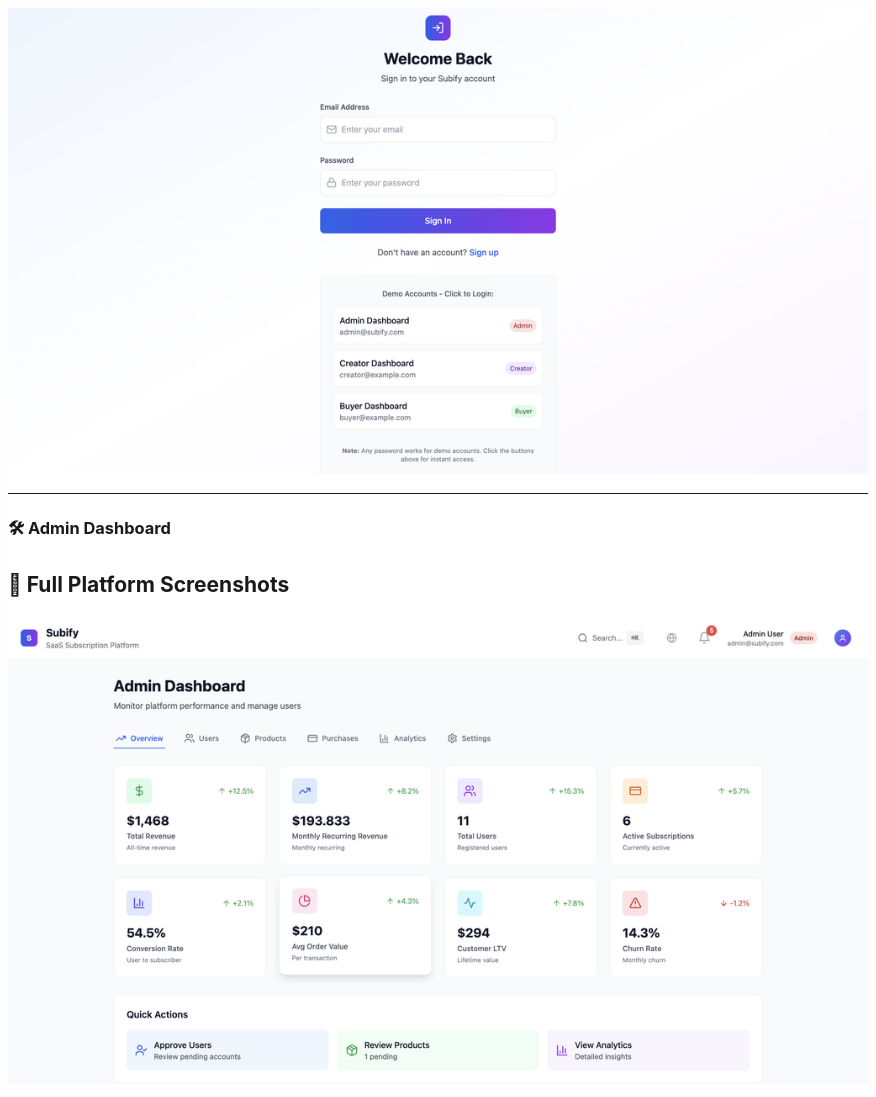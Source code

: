 <img src="./screenshots/2.png" width="100%" />

---

### 🛠️ Admin Dashboard
## 📸 Full Platform Screenshots
<img src="./screenshots/3.png" width="100%" />